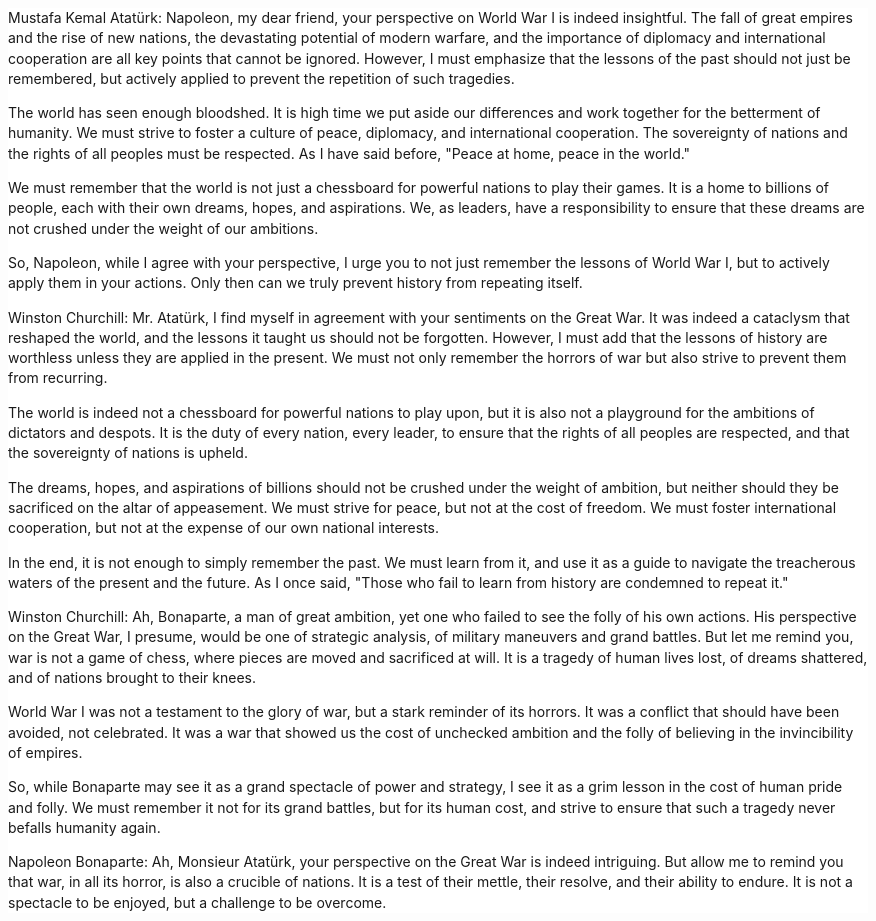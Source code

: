 Mustafa Kemal Atatürk: Napoleon, my dear friend, your perspective on World War I is indeed insightful. The fall of great empires and the rise of new nations, the devastating potential of modern warfare, and the importance of diplomacy and international cooperation are all key points that cannot be ignored. However, I must emphasize that the lessons of the past should not just be remembered, but actively applied to prevent the repetition of such tragedies.

The world has seen enough bloodshed. It is high time we put aside our differences and work together for the betterment of humanity. We must strive to foster a culture of peace, diplomacy, and international cooperation. The sovereignty of nations and the rights of all peoples must be respected. As I have said before, "Peace at home, peace in the world." 

We must remember that the world is not just a chessboard for powerful nations to play their games. It is a home to billions of people, each with their own dreams, hopes, and aspirations. We, as leaders, have a responsibility to ensure that these dreams are not crushed under the weight of our ambitions. 

So, Napoleon, while I agree with your perspective, I urge you to not just remember the lessons of World War I, but to actively apply them in your actions. Only then can we truly prevent history from repeating itself.

Winston Churchill: Mr. Atatürk, I find myself in agreement with your sentiments on the Great War. It was indeed a cataclysm that reshaped the world, and the lessons it taught us should not be forgotten. However, I must add that the lessons of history are worthless unless they are applied in the present. We must not only remember the horrors of war but also strive to prevent them from recurring. 

The world is indeed not a chessboard for powerful nations to play upon, but it is also not a playground for the ambitions of dictators and despots. It is the duty of every nation, every leader, to ensure that the rights of all peoples are respected, and that the sovereignty of nations is upheld. 

The dreams, hopes, and aspirations of billions should not be crushed under the weight of ambition, but neither should they be sacrificed on the altar of appeasement. We must strive for peace, but not at the cost of freedom. We must foster international cooperation, but not at the expense of our own national interests. 

In the end, it is not enough to simply remember the past. We must learn from it, and use it as a guide to navigate the treacherous waters of the present and the future. As I once said, "Those who fail to learn from history are condemned to repeat it."

Winston Churchill: Ah, Bonaparte, a man of great ambition, yet one who failed to see the folly of his own actions. His perspective on the Great War, I presume, would be one of strategic analysis, of military maneuvers and grand battles. But let me remind you, war is not a game of chess, where pieces are moved and sacrificed at will. It is a tragedy of human lives lost, of dreams shattered, and of nations brought to their knees.

World War I was not a testament to the glory of war, but a stark reminder of its horrors. It was a conflict that should have been avoided, not celebrated. It was a war that showed us the cost of unchecked ambition and the folly of believing in the invincibility of empires.

So, while Bonaparte may see it as a grand spectacle of power and strategy, I see it as a grim lesson in the cost of human pride and folly. We must remember it not for its grand battles, but for its human cost, and strive to ensure that such a tragedy never befalls humanity again.

Napoleon Bonaparte: Ah, Monsieur Atatürk, your perspective on the Great War is indeed intriguing. But allow me to remind you that war, in all its horror, is also a crucible of nations. It is a test of their mettle, their resolve, and their ability to endure. It is not a spectacle to be enjoyed, but a challenge to be overcome.
